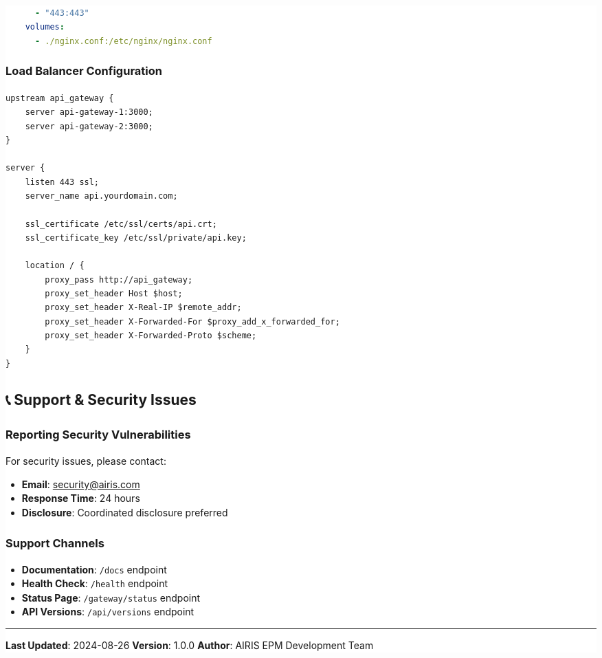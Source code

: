 ```yaml
      - "443:443"
    volumes:
      - ./nginx.conf:/etc/nginx/nginx.conf
```

### Load Balancer Configuration
```nginx
upstream api_gateway {
    server api-gateway-1:3000;
    server api-gateway-2:3000;
}

server {
    listen 443 ssl;
    server_name api.yourdomain.com;
    
    ssl_certificate /etc/ssl/certs/api.crt;
    ssl_certificate_key /etc/ssl/private/api.key;
    
    location / {
        proxy_pass http://api_gateway;
        proxy_set_header Host $host;
        proxy_set_header X-Real-IP $remote_addr;
        proxy_set_header X-Forwarded-For $proxy_add_x_forwarded_for;
        proxy_set_header X-Forwarded-Proto $scheme;
    }
}
```

## 📞 Support & Security Issues

### Reporting Security Vulnerabilities
For security issues, please contact:
- **Email**: security@airis.com
- **Response Time**: 24 hours
- **Disclosure**: Coordinated disclosure preferred

### Support Channels
- **Documentation**: `/docs` endpoint
- **Health Check**: `/health` endpoint  
- **Status Page**: `/gateway/status` endpoint
- **API Versions**: `/api/versions` endpoint

---

**Last Updated**: 2024-08-26
**Version**: 1.0.0
**Author**: AIRIS EPM Development Team